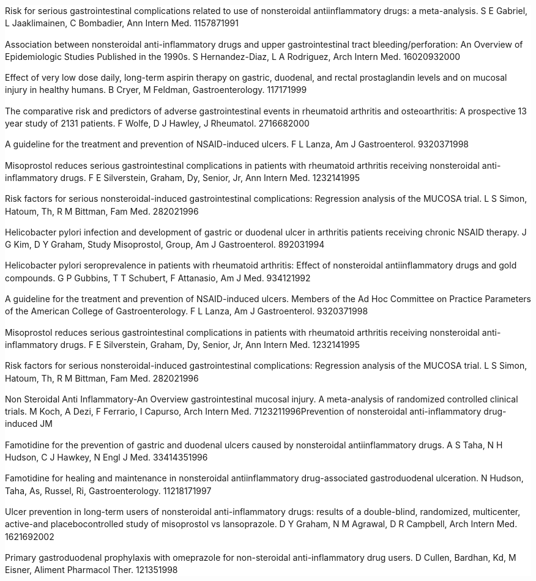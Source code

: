 Risk for serious gastrointestinal complications related to use of nonsteroidal antiinflammatory drugs: a meta-analysis. S E Gabriel, L Jaaklimainen, C Bombadier, Ann Intern Med. 1157871991

Association between nonsteroidal anti-inflammatory drugs and upper gastrointestinal tract bleeding/perforation: An Overview of Epidemiologic Studies Published in the 1990s. S Hernandez-Diaz, L A Rodriguez, Arch Intern Med. 16020932000

Effect of very low dose daily, long-term aspirin therapy on gastric, duodenal, and rectal prostaglandin levels and on mucosal injury in healthy humans. B Cryer, M Feldman, Gastroenterology. 117171999

The comparative risk and predictors of adverse gastrointestinal events in rheumatoid arthritis and osteoarthritis: A prospective 13 year study of 2131 patients. F Wolfe, D J Hawley, J Rheumatol. 2716682000

A guideline for the treatment and prevention of NSAID-induced ulcers. F L Lanza, Am J Gastroenterol. 9320371998

Misoprostol reduces serious gastrointestinal complications in patients with rheumatoid arthritis receiving nonsteroidal anti-inflammatory drugs. F E Silverstein, Graham, Dy, Senior, Jr, Ann Intern Med. 1232141995

Risk factors for serious nonsteroidal-induced gastrointestinal complications: Regression analysis of the MUCOSA trial. L S Simon, Hatoum, Th, R M Bittman, Fam Med. 282021996

Helicobacter pylori infection and development of gastric or duodenal ulcer in arthritis patients receiving chronic NSAID therapy. J G Kim, D Y Graham, Study Misoprostol, Group, Am J Gastroenterol. 892031994

Helicobacter pylori seroprevalence in patients with rheumatoid arthritis: Effect of nonsteroidal antiinflammatory drugs and gold compounds. G P Gubbins, T T Schubert, F Attanasio, Am J Med. 934121992

A guideline for the treatment and prevention of NSAID-induced ulcers. Members of the Ad Hoc Committee on Practice Parameters of the American College of Gastroenterology. F L Lanza, Am J Gastroenterol. 9320371998

Misoprostol reduces serious gastrointestinal complications in patients with rheumatoid arthritis receiving nonsteroidal anti-inflammatory drugs. F E Silverstein, Graham, Dy, Senior, Jr, Ann Intern Med. 1232141995

Risk factors for serious nonsteroidal-induced gastrointestinal complications: Regression analysis of the MUCOSA trial. L S Simon, Hatoum, Th, R M Bittman, Fam Med. 282021996

Non Steroidal Anti Inflammatory-An Overview gastrointestinal mucosal injury. A meta-analysis of randomized controlled clinical trials. M Koch, A Dezi, F Ferrario, I Capurso, Arch Intern Med. 7123211996Prevention of nonsteroidal anti-inflammatory drug-induced JM

Famotidine for the prevention of gastric and duodenal ulcers caused by nonsteroidal antiinflammatory drugs. A S Taha, N H Hudson, C J Hawkey, N Engl J Med. 33414351996

Famotidine for healing and maintenance in nonsteroidal antiinflammatory drug-associated gastroduodenal ulceration. N Hudson, Taha, As, Russel, Ri, Gastroenterology. 11218171997

Ulcer prevention in long-term users of nonsteroidal anti-inflammatory drugs: results of a double-blind, randomized, multicenter, active-and placebocontrolled study of misoprostol vs lansoprazole. D Y Graham, N M Agrawal, D R Campbell, Arch Intern Med. 1621692002

Primary gastroduodenal prophylaxis with omeprazole for non-steroidal anti-inflammatory drug users. D Cullen, Bardhan, Kd, M Eisner, Aliment Pharmacol Ther. 121351998
